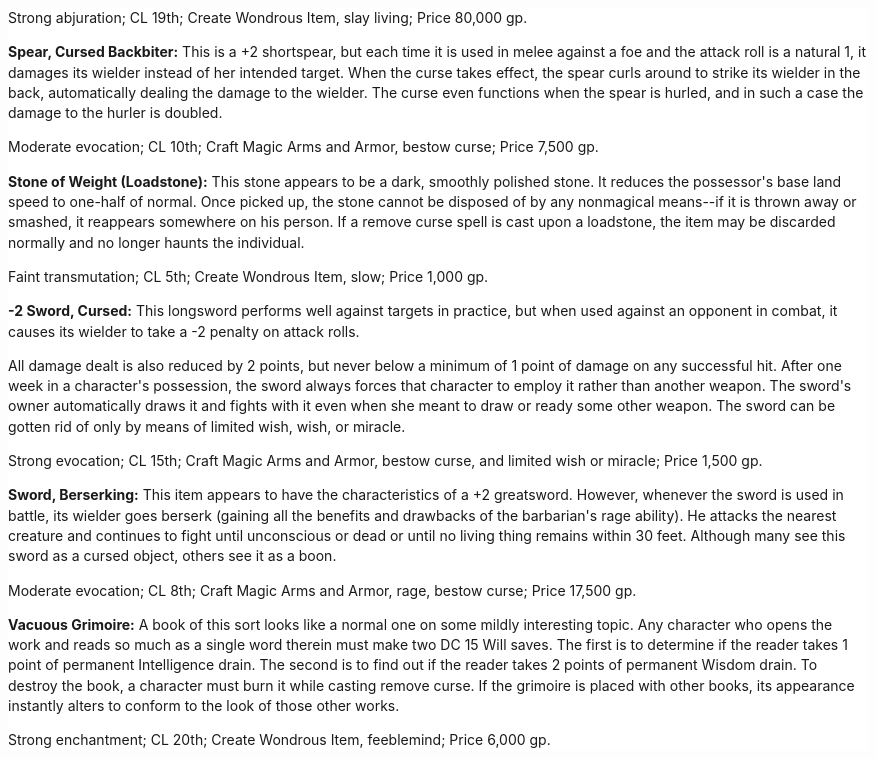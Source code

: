Strong abjuration; CL 19th; Create Wondrous Item, slay living; Price 80,000 gp.

**Spear, Cursed Backbiter:** This is a +2 shortspear, but each time it is used in melee against a foe and the attack roll is a natural 1, it damages its wielder instead of her intended target. When the curse takes effect, the spear curls around to strike its wielder in the back, automatically dealing the damage to the wielder. The curse even functions when the spear is hurled, and in such a case the damage to the hurler is doubled.

Moderate evocation; CL 10th; Craft Magic Arms and Armor, bestow curse; Price 7,500 gp.

**Stone of Weight (Loadstone):** This stone appears to be a dark, smoothly polished stone. It reduces the possessor's base land speed to one-half of normal. Once picked up, the stone cannot be disposed of by any nonmagical means--if it is thrown away or smashed, it reappears somewhere on his person. If a remove curse spell is cast upon a loadstone, the item may be discarded normally and no longer haunts the individual.

Faint transmutation; CL 5th; Create Wondrous Item, slow; Price 1,000 gp.

**-2 Sword, Cursed:** This longsword performs well against targets in practice, but when used against an opponent in combat, it causes its wielder to take a -2 penalty on attack rolls.

All damage dealt is also reduced by 2 points, but never below a minimum of 1 point of damage on any successful hit. After one week in a character's possession, the sword always forces that character to employ it rather than another weapon. The sword's owner automatically draws it and fights with it even when she meant to draw or ready some other weapon. The sword can be gotten rid of only by means of limited wish, wish, or miracle.

Strong evocation; CL 15th; Craft Magic Arms and Armor, bestow curse, and limited wish or miracle; Price 1,500 gp.

**Sword, Berserking:** This item appears to have the characteristics of a +2 greatsword. However, whenever the sword is used in battle, its wielder goes berserk (gaining all the benefits and drawbacks of the barbarian's rage ability). He attacks the nearest creature and continues to fight until unconscious or dead or until no living thing remains within 30 feet. Although many see this sword as a cursed object, others see it as a boon.

Moderate evocation; CL 8th; Craft Magic Arms and Armor, rage, bestow curse; Price 17,500 gp.

**Vacuous Grimoire:** A book of this sort looks like a normal one on some mildly interesting topic. Any character who opens the work and reads so much as a single word therein must make two DC 15 Will saves. The first is to determine if the reader takes 1 point of permanent Intelligence drain. The second is to find out if the reader takes 2 points of permanent Wisdom drain. To destroy the book, a character must burn it while casting remove curse. If the grimoire is placed with other books, its appearance instantly alters to conform to the look of those other works.

Strong enchantment; CL 20th; Create Wondrous Item, feeblemind; Price 6,000 gp.
